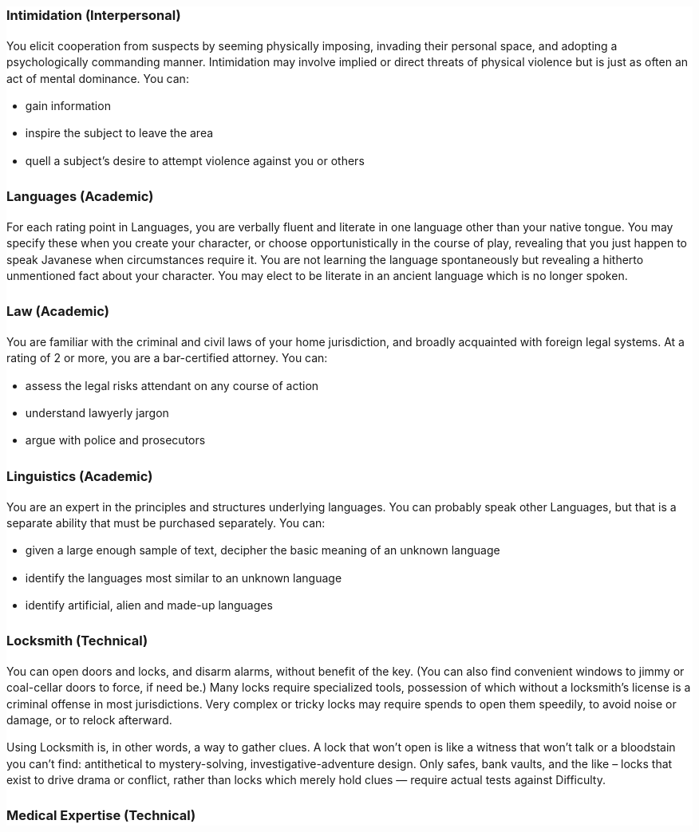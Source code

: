 ### Intimidation (Interpersonal)

You elicit cooperation from suspects by seeming physically imposing, invading their personal space, and adopting a psychologically commanding manner. Intimidation may involve implied or direct threats of physical violence but is just as often an act of mental dominance. You can:

  - gain information

  - inspire the subject to leave the area

  - quell a subject’s desire to attempt violence against you or others

### Languages (Academic)

For each rating point in Languages, you are verbally fluent and literate in one language other than your native tongue. You may specify these when you create your character, or choose opportunistically in the course of play, revealing that you just happen to speak Javanese when circumstances require it. You are not learning the language spontaneously but revealing a hitherto unmentioned fact about your character. You may elect to be literate in an ancient language which is no longer spoken.

### Law (Academic)

You are familiar with the criminal and civil laws of your home jurisdiction, and broadly acquainted with foreign legal systems. At a rating of 2 or more, you are a bar-certified attorney. You can:

  - assess the legal risks attendant on any course of action

  - understand lawyerly jargon

  - argue with police and prosecutors

### Linguistics (Academic)

You are an expert in the principles and structures underlying languages. You can probably speak other Languages, but that is a separate ability that must be purchased separately. You can:

  - given a large enough sample of text, decipher the basic meaning of an unknown language

  - identify the languages most similar to an unknown language

  - identify artificial, alien and made-up languages

### Locksmith (Technical)

You can open doors and locks, and disarm alarms, without benefit of the key. (You can also find convenient windows to jimmy or coal-cellar doors to force, if need be.) Many locks require specialized tools, possession of which without a locksmith’s license is a criminal offense in most jurisdictions. Very complex or tricky locks may require spends to open them speedily, to avoid noise or damage, or to relock afterward.

Using Locksmith is, in other words, a way to gather clues. A lock that won’t open is like a witness that won’t talk or a bloodstain you can’t find: antithetical to mystery-solving, investigative-adventure design. Only safes, bank vaults, and the like – locks that exist to drive drama or conflict, rather than locks which merely hold clues — require actual tests against Difficulty.

### Medical Expertise (Technical)
